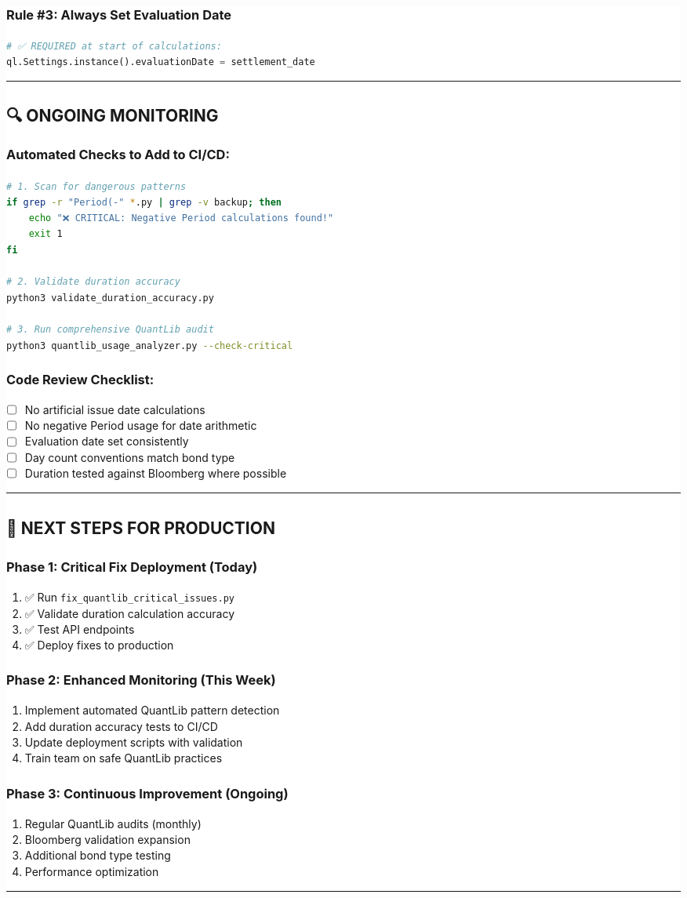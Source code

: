 ### **Rule #3: Always Set Evaluation Date**
```python
# ✅ REQUIRED at start of calculations:
ql.Settings.instance().evaluationDate = settlement_date
```

---

## 🔍 **ONGOING MONITORING**

### **Automated Checks to Add to CI/CD:**
```bash
# 1. Scan for dangerous patterns
if grep -r "Period(-" *.py | grep -v backup; then
    echo "❌ CRITICAL: Negative Period calculations found!"
    exit 1
fi

# 2. Validate duration accuracy  
python3 validate_duration_accuracy.py

# 3. Run comprehensive QuantLib audit
python3 quantlib_usage_analyzer.py --check-critical
```

### **Code Review Checklist:**
- [ ] No artificial issue date calculations
- [ ] No negative Period usage for date arithmetic
- [ ] Evaluation date set consistently
- [ ] Day count conventions match bond type
- [ ] Duration tested against Bloomberg where possible

---

## 🚀 **NEXT STEPS FOR PRODUCTION**

### **Phase 1: Critical Fix Deployment (Today)**
1. ✅ Run `fix_quantlib_critical_issues.py`
2. ✅ Validate duration calculation accuracy
3. ✅ Test API endpoints
4. ✅ Deploy fixes to production

### **Phase 2: Enhanced Monitoring (This Week)**
1. Implement automated QuantLib pattern detection
2. Add duration accuracy tests to CI/CD
3. Update deployment scripts with validation
4. Train team on safe QuantLib practices

### **Phase 3: Continuous Improvement (Ongoing)**
1. Regular QuantLib audits (monthly)
2. Bloomberg validation expansion
3. Additional bond type testing
4. Performance optimization

---